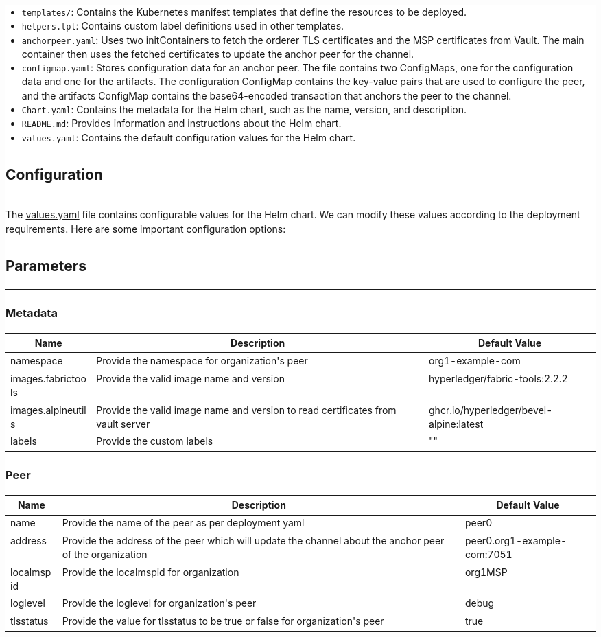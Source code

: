 - `templates/`: Contains the Kubernetes manifest templates that define the resources to be deployed.
- `helpers.tpl`: Contains custom label definitions used in other templates.
- `anchorpeer.yaml`: Uses two initContainers to fetch the orderer TLS certificates and the MSP certificates from Vault. The main container then uses the fetched certificates to update the anchor peer for the channel.
- `configmap.yaml`: Stores configuration data for an anchor peer. The file contains two ConfigMaps, one for the configuration data and one for the artifacts. The configuration ConfigMap contains the key-value pairs that are used to configure the peer, and the artifacts ConfigMap contains the base64-encoded transaction that anchors the peer to the channel.
- `Chart.yaml`: Contains the metadata for the Helm chart, such as the name, version, and description.
- `README.md`: Provides information and instructions about the Helm chart.
- `values.yaml`: Contains the default configuration values for the Helm chart.


<a name = "configuration"></a>
## Configuration
---
The [values.yaml](https://github.com/hyperledger/bevel/blob/develop/platforms/hyperledger-fabric/charts/anchorpeer/values.yaml) file contains configurable values for the Helm chart. We can modify these values according to the deployment requirements. Here are some important configuration options:

## Parameters
---

### Metadata

| Name                  | Description                                                                       | Default Value                                     |
| ----------------------| ----------------------------------------------------------------------------------| --------------------------------------------------|
| namespace             | Provide the namespace for organization's peer                                     | org1-example-com                                  |
| images.fabrictools    | Provide the valid image name and version                                          | hyperledger/fabric-tools:2.2.2                    |
| images.alpineutils    | Provide the valid image name and version to read certificates from vault server   | ghcr.io/hyperledger/bevel-alpine:latest           |
| labels                | Provide the custom labels                                                         | ""                                                |

### Peer

| Name          | Description                                                                                             | Default Value                 |
| --------------| --------------------------------------------------------------------------------------------------------| ------------------------------|
| name          | Provide the name of the peer as per deployment yaml                                                     | peer0                         |
| address       | Provide the address of the peer which will update the channel about the anchor peer of the organization | peer0.org1-example-com:7051   |
| localmspid    | Provide the localmspid for organization                                                                 | org1MSP                       |
| loglevel      | Provide the loglevel for organization's peer                                                            | debug                         |
| tlsstatus     | Provide the value for tlsstatus to be true or false for organization's peer                             | true                          |
